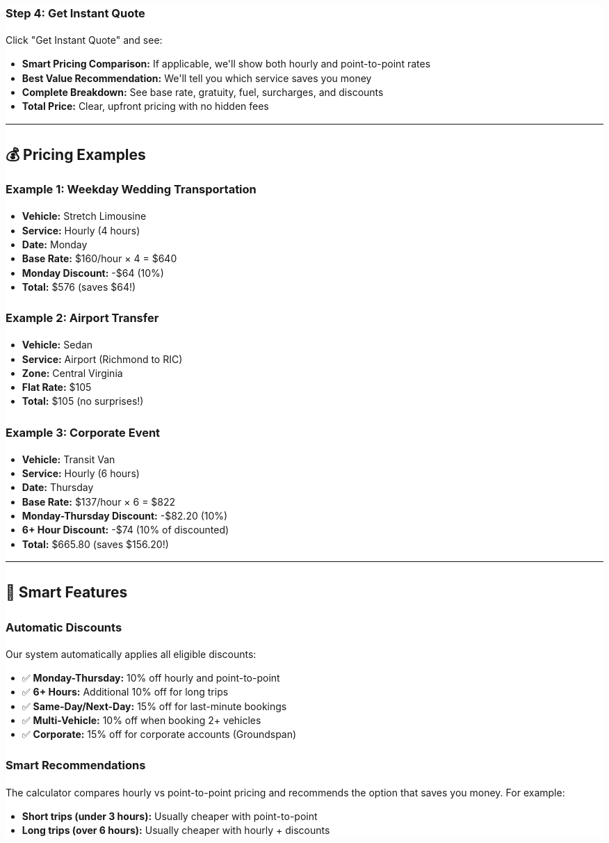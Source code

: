 ### Step 4: Get Instant Quote
Click "Get Instant Quote" and see:
- **Smart Pricing Comparison:** If applicable, we'll show both hourly and point-to-point rates
- **Best Value Recommendation:** We'll tell you which service saves you money
- **Complete Breakdown:** See base rate, gratuity, fuel, surcharges, and discounts
- **Total Price:** Clear, upfront pricing with no hidden fees

---

## 💰 Pricing Examples

### Example 1: Weekday Wedding Transportation
- **Vehicle:** Stretch Limousine
- **Service:** Hourly (4 hours)
- **Date:** Monday
- **Base Rate:** $160/hour × 4 = $640
- **Monday Discount:** -$64 (10%)
- **Total:** $576 (saves $64!)

### Example 2: Airport Transfer
- **Vehicle:** Sedan
- **Service:** Airport (Richmond to RIC)
- **Zone:** Central Virginia
- **Flat Rate:** $105
- **Total:** $105 (no surprises!)

### Example 3: Corporate Event
- **Vehicle:** Transit Van
- **Service:** Hourly (6 hours)
- **Date:** Thursday
- **Base Rate:** $137/hour × 6 = $822
- **Monday-Thursday Discount:** -$82.20 (10%)
- **6+ Hour Discount:** -$74 (10% of discounted)
- **Total:** $665.80 (saves $156.20!)

---

## 🎯 Smart Features

### Automatic Discounts
Our system automatically applies all eligible discounts:
- ✅ **Monday-Thursday:** 10% off hourly and point-to-point
- ✅ **6+ Hours:** Additional 10% off for long trips
- ✅ **Same-Day/Next-Day:** 15% off for last-minute bookings
- ✅ **Multi-Vehicle:** 10% off when booking 2+ vehicles
- ✅ **Corporate:** 15% off for corporate accounts (Groundspan)

### Smart Recommendations
The calculator compares hourly vs point-to-point pricing and recommends the option that saves you money. For example:
- **Short trips (under 3 hours):** Usually cheaper with point-to-point
- **Long trips (over 6 hours):** Usually cheaper with hourly + discounts
